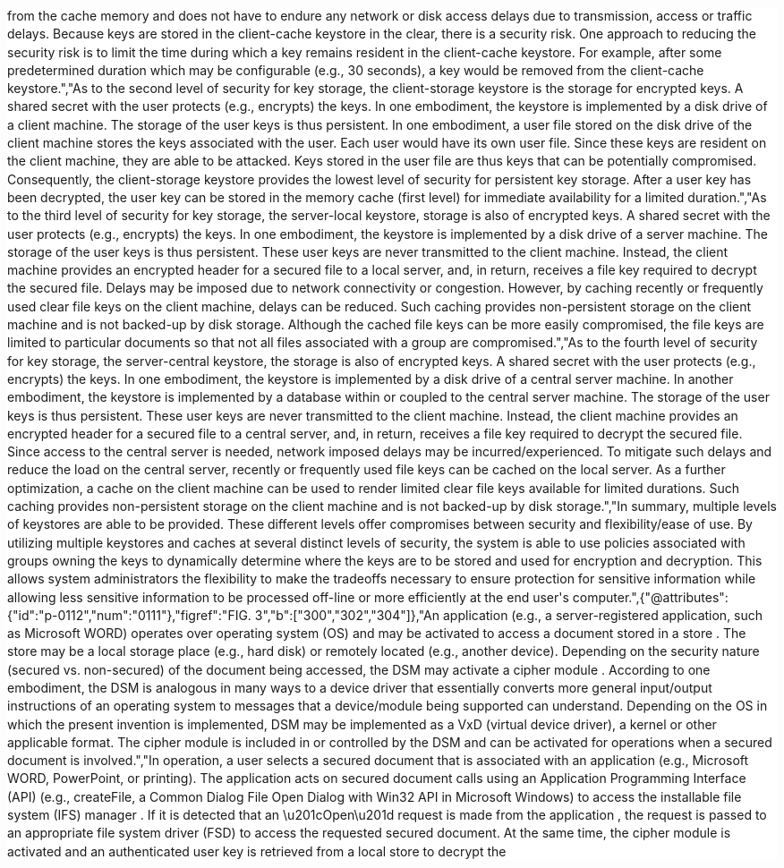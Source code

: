 from the cache memory and does not have to endure any network or disk access delays due to transmission, access or traffic delays. Because keys are stored in the client-cache keystore in the clear, there is a security risk. One approach to reducing the security risk is to limit the time during which a key remains resident in the client-cache keystore. For example, after some predetermined duration which may be configurable (e.g., 30 seconds), a key would be removed from the client-cache keystore.","As to the second level of security for key storage, the client-storage keystore is the storage for encrypted keys. A shared secret with the user protects (e.g., encrypts) the keys. In one embodiment, the keystore is implemented by a disk drive of a client machine. The storage of the user keys is thus persistent. In one embodiment, a user file stored on the disk drive of the client machine stores the keys associated with the user. Each user would have its own user file. Since these keys are resident on the client machine, they are able to be attacked. Keys stored in the user file are thus keys that can be potentially compromised. Consequently, the client-storage keystore provides the lowest level of security for persistent key storage. After a user key has been decrypted, the user key can be stored in the memory cache (first level) for immediate availability for a limited duration.","As to the third level of security for key storage, the server-local keystore, storage is also of encrypted keys. A shared secret with the user protects (e.g., encrypts) the keys. In one embodiment, the keystore is implemented by a disk drive of a server machine. The storage of the user keys is thus persistent. These user keys are never transmitted to the client machine. Instead, the client machine provides an encrypted header for a secured file to a local server, and, in return, receives a file key required to decrypt the secured file. Delays may be imposed due to network connectivity or congestion. However, by caching recently or frequently used clear file keys on the client machine, delays can be reduced. Such caching provides non-persistent storage on the client machine and is not backed-up by disk storage. Although the cached file keys can be more easily compromised, the file keys are limited to particular documents so that not all files associated with a group are compromised.","As to the fourth level of security for key storage, the server-central keystore, the storage is also of encrypted keys. A shared secret with the user protects (e.g., encrypts) the keys. In one embodiment, the keystore is implemented by a disk drive of a central server machine. In another embodiment, the keystore is implemented by a database within or coupled to the central server machine. The storage of the user keys is thus persistent. These user keys are never transmitted to the client machine. Instead, the client machine provides an encrypted header for a secured file to a central server, and, in return, receives a file key required to decrypt the secured file. Since access to the central server is needed, network imposed delays may be incurred\/experienced. To mitigate such delays and reduce the load on the central server, recently or frequently used file keys can be cached on the local server. As a further optimization, a cache on the client machine can be used to render limited clear file keys available for limited durations. Such caching provides non-persistent storage on the client machine and is not backed-up by disk storage.","In summary, multiple levels of keystores are able to be provided. These different levels offer compromises between security and flexibility\/ease of use. By utilizing multiple keystores and caches at several distinct levels of security, the system is able to use policies associated with groups owning the keys to dynamically determine where the keys are to be stored and used for encryption and decryption. This allows system administrators the flexibility to make the tradeoffs necessary to ensure protection for sensitive information while allowing less sensitive information to be processed off-line or more efficiently at the end user's computer.",{"@attributes":{"id":"p-0112","num":"0111"},"figref":"FIG. 3","b":["300","302","304"]},"An application  (e.g., a server-registered application, such as Microsoft WORD) operates over operating system (OS)  and may be activated to access a document stored in a store . The store  may be a local storage place (e.g., hard disk) or remotely located (e.g., another device). Depending on the security nature (secured vs. non-secured) of the document being accessed, the DSM  may activate a cipher module . According to one embodiment, the DSM  is analogous in many ways to a device driver that essentially converts more general input\/output instructions of an operating system to messages that a device\/module being supported can understand. Depending on the OS in which the present invention is implemented, DSM may be implemented as a VxD (virtual device driver), a kernel or other applicable format. The cipher module  is included in or controlled by the DSM  and can be activated for operations when a secured document is involved.","In operation, a user selects a secured document that is associated with an application  (e.g., Microsoft WORD, PowerPoint, or printing). The application  acts on secured document calls using an Application Programming Interface (API) (e.g., createFile, a Common Dialog File Open Dialog with Win32 API in Microsoft Windows) to access the installable file system (IFS) manager . If it is detected that an \u201cOpen\u201d request is made from the application , the request is passed to an appropriate file system driver (FSD)  to access the requested secured document. At the same time, the cipher module  is activated and an authenticated user key is retrieved from a local store to decrypt the